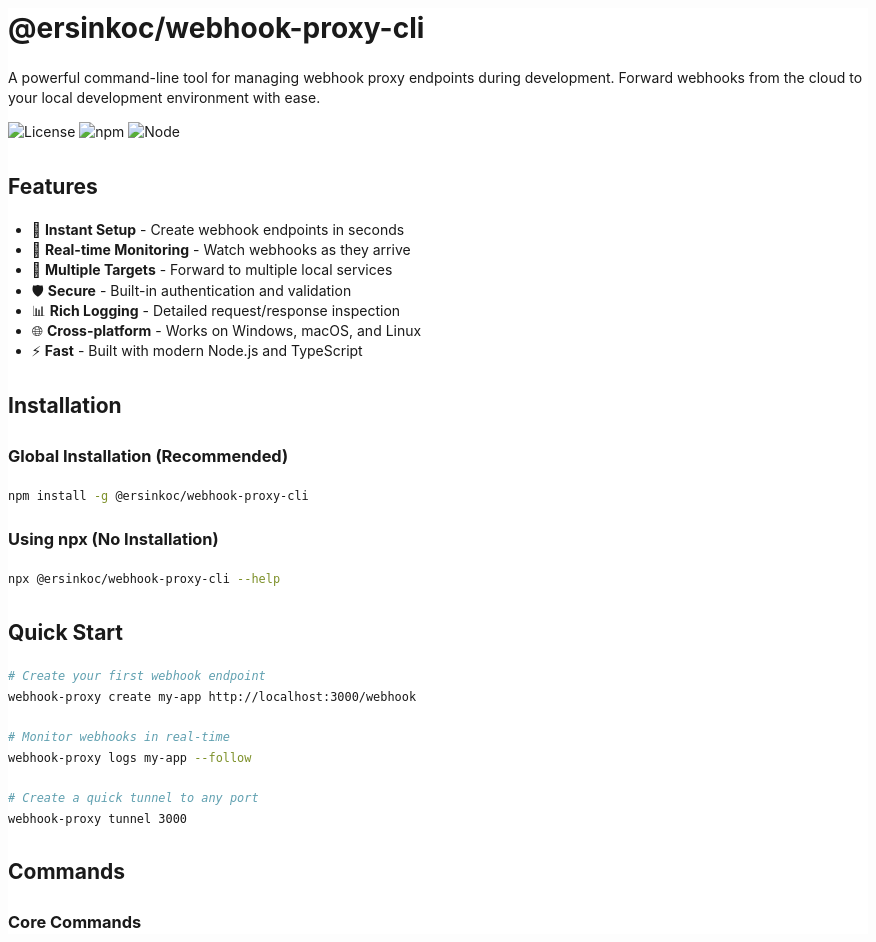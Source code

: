 # @ersinkoc/webhook-proxy-cli

A powerful command-line tool for managing webhook proxy endpoints during development. Forward webhooks from the cloud to your local development environment with ease.

![License](https://img.shields.io/npm/l/@ersinkoc/webhook-proxy-cli)
![npm](https://img.shields.io/npm/v/@ersinkoc/webhook-proxy-cli)
![Node](https://img.shields.io/node/v/@ersinkoc/webhook-proxy-cli)

## Features

- 🚀 **Instant Setup** - Create webhook endpoints in seconds
- 📡 **Real-time Monitoring** - Watch webhooks as they arrive
- 🔄 **Multiple Targets** - Forward to multiple local services
- 🛡️ **Secure** - Built-in authentication and validation
- 📊 **Rich Logging** - Detailed request/response inspection
- 🌐 **Cross-platform** - Works on Windows, macOS, and Linux
- ⚡ **Fast** - Built with modern Node.js and TypeScript

## Installation

### Global Installation (Recommended)

```bash
npm install -g @ersinkoc/webhook-proxy-cli
```

### Using npx (No Installation)

```bash
npx @ersinkoc/webhook-proxy-cli --help
```

## Quick Start

```bash
# Create your first webhook endpoint
webhook-proxy create my-app http://localhost:3000/webhook

# Monitor webhooks in real-time
webhook-proxy logs my-app --follow

# Create a quick tunnel to any port
webhook-proxy tunnel 3000
```

## Commands

### Core Commands
